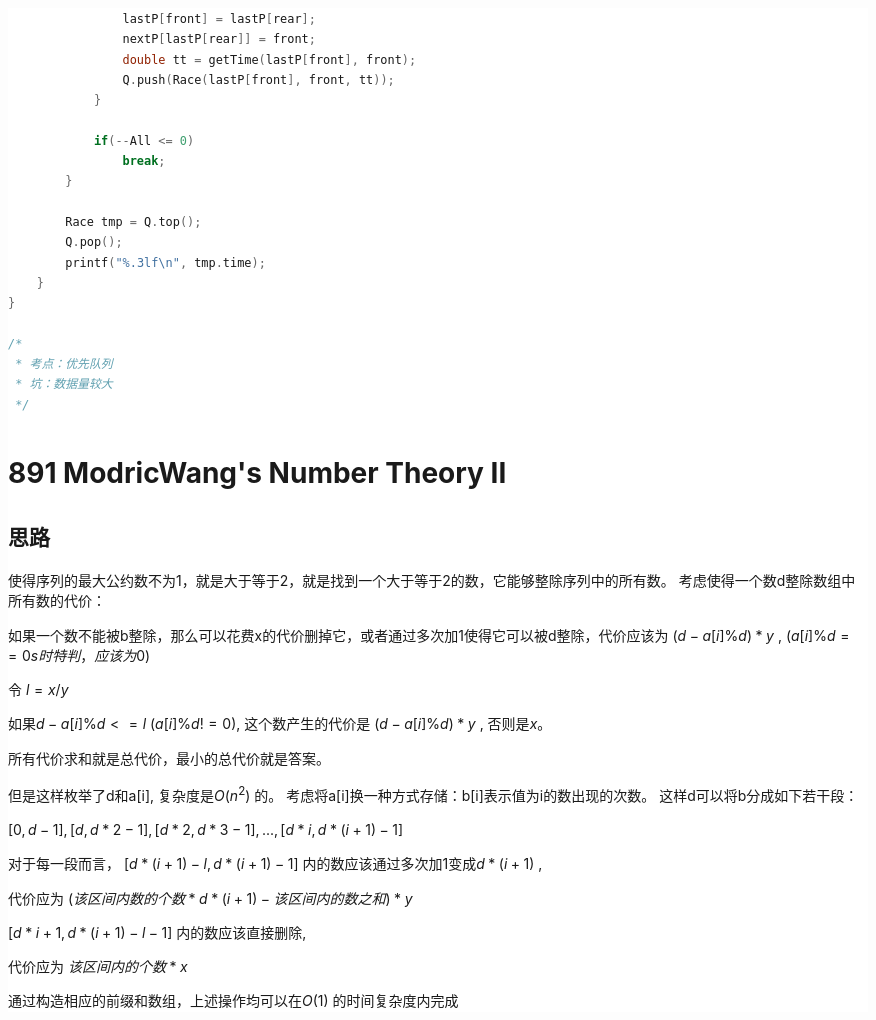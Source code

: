 ```c++
                lastP[front] = lastP[rear];
                nextP[lastP[rear]] = front;
                double tt = getTime(lastP[front], front);
                Q.push(Race(lastP[front], front, tt));
            }

            if(--All <= 0)
                break;
        }

        Race tmp = Q.top();
        Q.pop();
        printf("%.3lf\n", tmp.time);
    }
}

/*
 * 考点：优先队列
 * 坑：数据量较大
 */
```

<span id="link891"></span>
# 891 ModricWang's Number Theory II

## 思路
使得序列的最大公约数不为1，就是大于等于2，就是找到一个大于等于2的数，它能够整除序列中的所有数。
考虑使得一个数d整除数组中所有数的代价：

如果一个数不能被b整除，那么可以花费x的代价删掉它，或者通过多次加1使得它可以被d整除，代价应该为 $(d - a[i]\%d) * y$  ,  $(a[i] \% d == 0s时特判，应该为0)$

令 $l = x / y$

如果$d - a[i] \% d <= l$  $(a[i]\%d != 0)$, 这个数产生的代价是 $(d - a[i] \% d) * y$ , 否则是$x$。

所有代价求和就是总代价，最小的总代价就是答案。

但是这样枚举了d和a[i], 复杂度是$O(n^2)$ 的。
考虑将a[i]换一种方式存储：b[i]表示值为i的数出现的次数。
这样d可以将b分成如下若干段：

$[0, d - 1], [d, d * 2 - 1], [d * 2, d * 3 - 1], ... ,[d * i, d * (i + 1) - 1]$

对于每一段而言，
$[d * (i + 1) - l, d * (i + 1) - 1]$ 内的数应该通过多次加1变成$d * (i + 1)$ ,

代价应为 $(该区间内数的个数 * d * (i + 1) - 该区间内的数之和) * y$

$[d * i + 1 , d * (i + 1) - l - 1]$ 内的数应该直接删除,

代价应为 $该区间内的个数 * x$

通过构造相应的前缀和数组，上述操作均可以在$O(1)$ 的时间复杂度内完成
